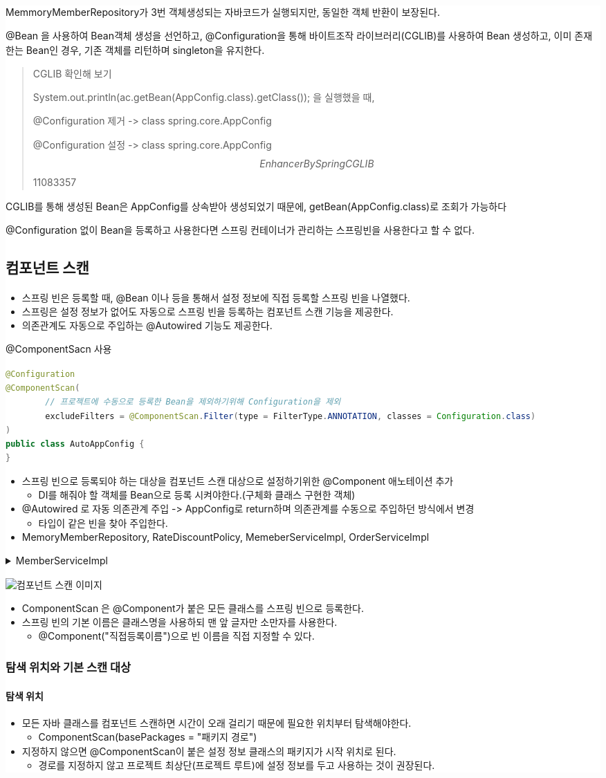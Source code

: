 MemmoryMemberRepository가 3번 객체생성되는 자바코드가 실행되지만, 동일한 객체 반환이 보장된다.

@Bean 을 사용하여 Bean객체 생성을 선언하고, @Configuration을 통해 바이트조작 라이브러리(CGLIB)를 사용하여 Bean 생성하고, 이미 존재한는 Bean인 경우, 기존 객체를 리턴하며 singleton을 유지한다.



> CGLIB 확인해 보기
>
> System.out.println(ac.getBean(AppConfig.class).getClass()); 을 실행했을 때,
>
> @Configuration 제거 -> class spring.core.AppConfig
>
> @Configuration 설정 -> class spring.core.AppConfig$$EnhancerBySpringCGLIB$$11083357

CGLIB를 통해 생성된 Bean은 AppConfig를 상속받아 생성되었기 때문에, getBean(AppConfig.class)로 조회가 가능하다

@Configuration 없이 Bean을 등록하고 사용한다면 스프링 컨테이너가 관리하는 스프링빈을 사용한다고 할 수 없다.

## 컴포넌트 스캔

* 스프링 빈은 등록할 때, @Bean 이나 <bean> 등을 통해서 설정 정보에 직접 등록할 스프링 빈을 나열했다.
* 스프링은 설정 정보가 없어도 자동으로 스프링 빈을 등록하는 컴포넌트 스캔 기능을 제공한다.
* 의존관계도 자동으로 주입하는 @Autowired 기능도 제공한다.

@ComponentSacn 사용
```java
@Configuration
@ComponentScan(
        // 프로젝트에 수동으로 등록한 Bean을 제외하기위해 Configuration을 제외
        excludeFilters = @ComponentScan.Filter(type = FilterType.ANNOTATION, classes = Configuration.class)
)
public class AutoAppConfig {
}
```
* 스프링 빈으로 등록되야 하는 대상을 컴포넌트 스캔 대상으로 설정하기위한 @Component 애노테이션 추가
  * DI를 해줘야 할 객체를 Bean으로 등록 시켜야한다.(구체화 클래스 구현한 객체)
* @Autowired 로 자동 의존관계 주입 -> AppConfig로 return하며 의존관계를 수동으로 주입하던 방식에서 변경
  * 타입이 같은 빈을 찾아 주입한다.
* MemoryMemberRepository, RateDiscountPolicy, MemeberServiceImpl, OrderServiceImpl

<details><summary>MemberServiceImpl</summary></details>

![컴포넌트 스캔 이미지](https://www.junyoung.xyz/assets/images/spring-core/0031-component-scan.png)
* ComponentScan 은 @Component가 붙은 모든 클래스를 스프링 빈으로 등록한다.
* 스프링 빈의 기본 이름은 클래스명을 사용하되 맨 앞 글자만 소만자를 사용한다.
  * @Component("직접등록이름")으로 빈 이름을 직접 지정할 수 있다.

### 탐색 위치와 기본 스캔 대상
#### 탐색 위치
* 모든 자바 클래스를 컴포넌트 스캔하면 시간이 오래 걸리기 때문에 필요한 위치부터 탐색해야한다.
  * ComponentScan(basePackages = "패키지 경로")
* 지정하지 않으면 @ComponentScan이 붙은 설정 정보 클래스의 패키지가 시작 위치로 된다. 
  * 경로를 지정하지 않고 프로젝트 최상단(프로젝트 루트)에 설정 정보를 두고 사용하는 것이 권장된다. 
